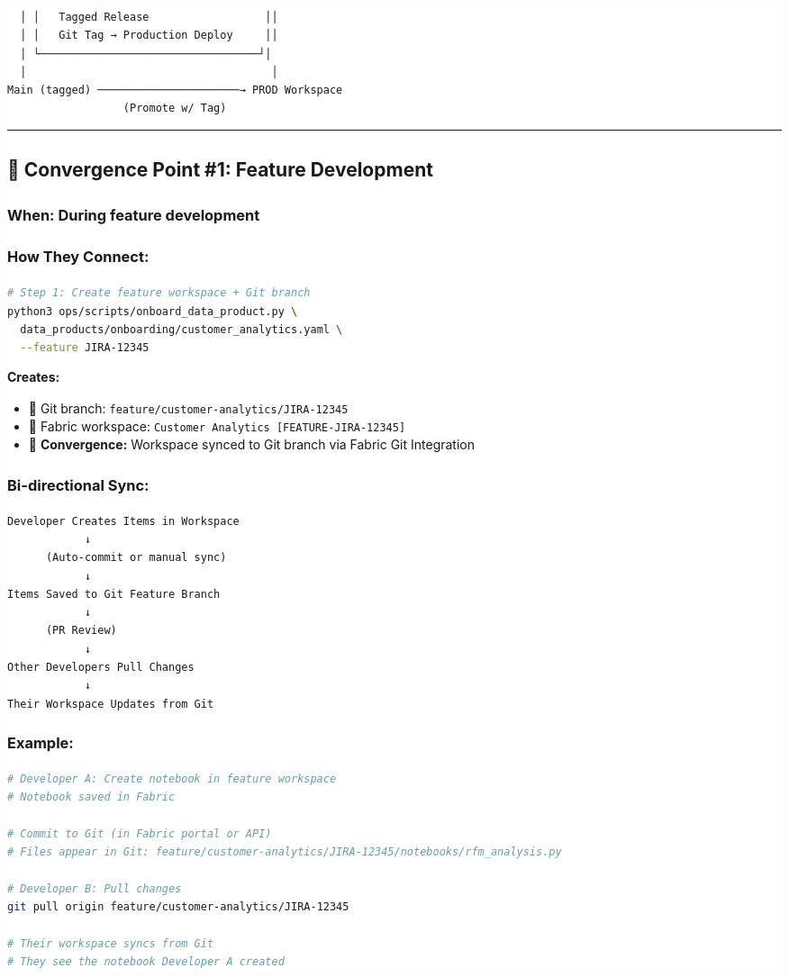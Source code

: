 ```
  │ │   Tagged Release                  ││
  │ │   Git Tag → Production Deploy     ││
  │ └──────────────────────────────────┘│
  │                                      │
Main (tagged) ──────────────────────→ PROD Workspace
                  (Promote w/ Tag)
```

---

## 📍 Convergence Point #1: Feature Development

### **When:** During feature development

### **How They Connect:**

```bash
# Step 1: Create feature workspace + Git branch
python3 ops/scripts/onboard_data_product.py \
  data_products/onboarding/customer_analytics.yaml \
  --feature JIRA-12345
```

**Creates:**
- 🌿 Git branch: `feature/customer-analytics/JIRA-12345`
- 🏢 Fabric workspace: `Customer Analytics [FEATURE-JIRA-12345]`
- 🔗 **Convergence:** Workspace synced to Git branch via Fabric Git Integration

### **Bi-directional Sync:**

```
Developer Creates Items in Workspace
            ↓
      (Auto-commit or manual sync)
            ↓
Items Saved to Git Feature Branch
            ↓
      (PR Review)
            ↓
Other Developers Pull Changes
            ↓
Their Workspace Updates from Git
```

### **Example:**

```bash
# Developer A: Create notebook in feature workspace
# Notebook saved in Fabric

# Commit to Git (in Fabric portal or API)
# Files appear in Git: feature/customer-analytics/JIRA-12345/notebooks/rfm_analysis.py

# Developer B: Pull changes
git pull origin feature/customer-analytics/JIRA-12345

# Their workspace syncs from Git
# They see the notebook Developer A created
```
